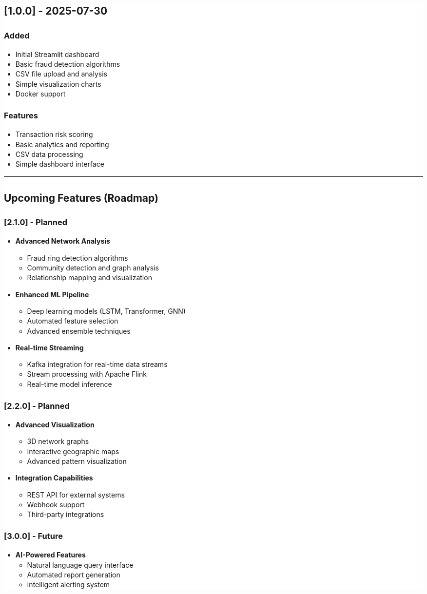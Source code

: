 ## [1.0.0] - 2025-07-30

### Added
- Initial Streamlit dashboard
- Basic fraud detection algorithms
- CSV file upload and analysis
- Simple visualization charts
- Docker support

### Features
- Transaction risk scoring
- Basic analytics and reporting
- CSV data processing
- Simple dashboard interface

---

## Upcoming Features (Roadmap)

### [2.1.0] - Planned
- **Advanced Network Analysis**
  - Fraud ring detection algorithms
  - Community detection and graph analysis
  - Relationship mapping and visualization

- **Enhanced ML Pipeline**
  - Deep learning models (LSTM, Transformer, GNN)
  - Automated feature selection
  - Advanced ensemble techniques

- **Real-time Streaming**
  - Kafka integration for real-time data streams
  - Stream processing with Apache Flink
  - Real-time model inference

### [2.2.0] - Planned
- **Advanced Visualization**
  - 3D network graphs
  - Interactive geographic maps
  - Advanced pattern visualization

- **Integration Capabilities**
  - REST API for external systems
  - Webhook support
  - Third-party integrations

### [3.0.0] - Future
- **AI-Powered Features**
  - Natural language query interface
  - Automated report generation
  - Intelligent alerting system
